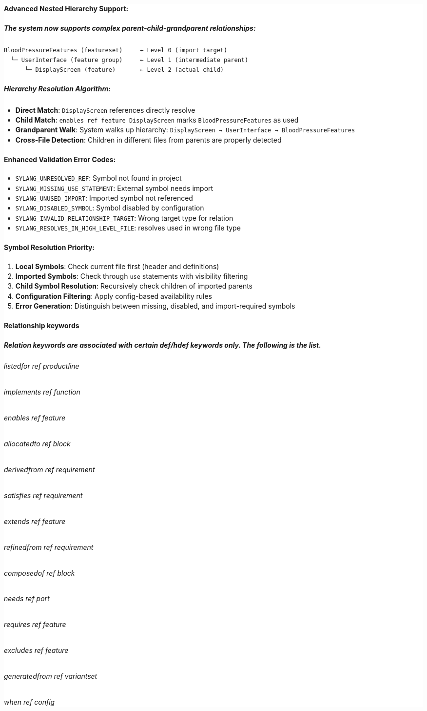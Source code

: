 #### Advanced Nested Hierarchy Support:
##### The system now supports complex parent-child-grandparent relationships:
```
BloodPressureFeatures (featureset)     ← Level 0 (import target)
  └─ UserInterface (feature group)     ← Level 1 (intermediate parent)
      └─ DisplayScreen (feature)       ← Level 2 (actual child)
```

##### Hierarchy Resolution Algorithm:
- **Direct Match**: `DisplayScreen` references directly resolve
- **Child Match**: `enables ref feature DisplayScreen` marks `BloodPressureFeatures` as used
- **Grandparent Walk**: System walks up hierarchy: `DisplayScreen → UserInterface → BloodPressureFeatures`
- **Cross-File Detection**: Children in different files from parents are properly detected

#### Enhanced Validation Error Codes:
- `SYLANG_UNRESOLVED_REF`: Symbol not found in project
- `SYLANG_MISSING_USE_STATEMENT`: External symbol needs import
- `SYLANG_UNUSED_IMPORT`: Imported symbol not referenced
- `SYLANG_DISABLED_SYMBOL`: Symbol disabled by configuration
- `SYLANG_INVALID_RELATIONSHIP_TARGET`: Wrong target type for relation
- `SYLANG_RESOLVES_IN_HIGH_LEVEL_FILE`: resolves used in wrong file type

#### Symbol Resolution Priority:
1. **Local Symbols**: Check current file first (header and definitions)
2. **Imported Symbols**: Check through `use` statements with visibility filtering
3. **Child Symbol Resolution**: Recursively check children of imported parents
4. **Configuration Filtering**: Apply config-based availability rules
5. **Error Generation**: Distinguish between missing, disabled, and import-required symbols
#### Relationship keywords
##### Relation keywords are associated with certain def/hdef keywords only. The following is the list.
###### listedfor ref productline
###### implements ref function
###### enables ref feature
###### allocatedto ref block
###### derivedfrom ref requirement
###### satisfies ref requirement
###### extends ref feature
###### refinedfrom ref requirement
###### composedof ref block
###### needs ref port
###### requires ref feature
###### excludes ref feature
###### generatedfrom ref variantset
###### when ref config
